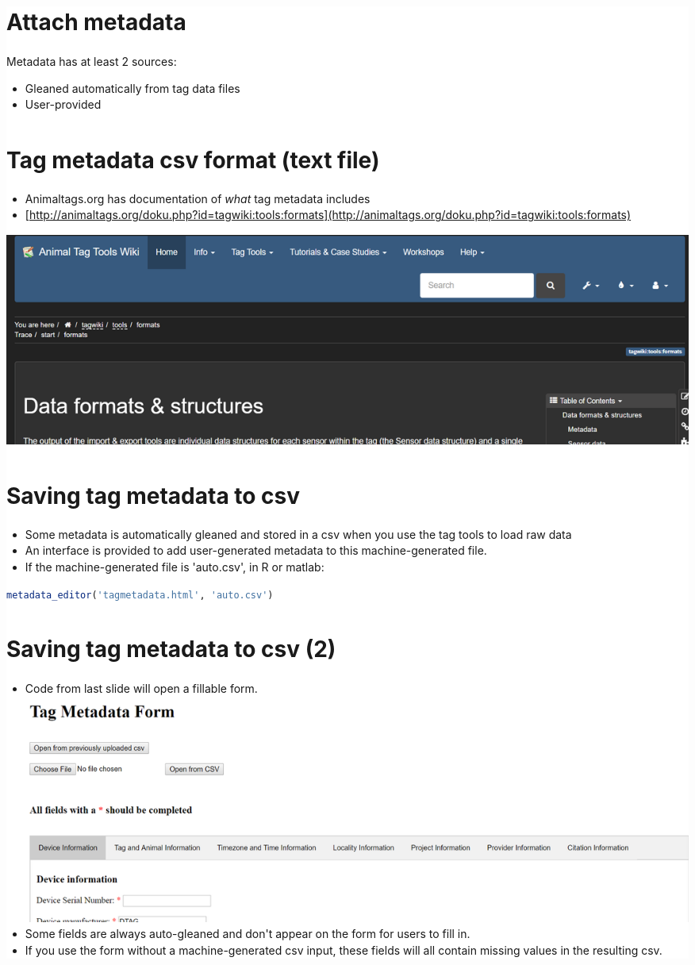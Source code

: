 Attach metadata
========================================================
Metadata has at least 2 sources:
- Gleaned automatically from tag data files
- User-provided 

Tag metadata csv format (text file)
========================================================
- Animaltags.org has documentation of *what* tag metadata includes
- [http://animaltags.org/doku.php?id=tagwiki:tools:formats](http://animaltags.org/doku.php?id=tagwiki:tools:formats)

![animaltags-metadata](images/animaltags-metadata.png)

Saving tag metadata to csv
========================================================
- Some metadata is automatically gleaned and stored in a csv when you use the tag tools to load raw data
- An interface is provided to add user-generated metadata to this machine-generated file.
- If the machine-generated file is 'auto.csv', in R or matlab:


```r
metadata_editor('tagmetadata.html', 'auto.csv')
```

Saving tag metadata to csv (2)
========================================================
- Code from last slide will open a fillable form.
![meta-form](images/meta-form.png)
- Some fields are always auto-gleaned and don't appear on the form for users to fill in.
- If you use the form without a machine-generated csv input, these fields will all contain missing values in the resulting csv.
